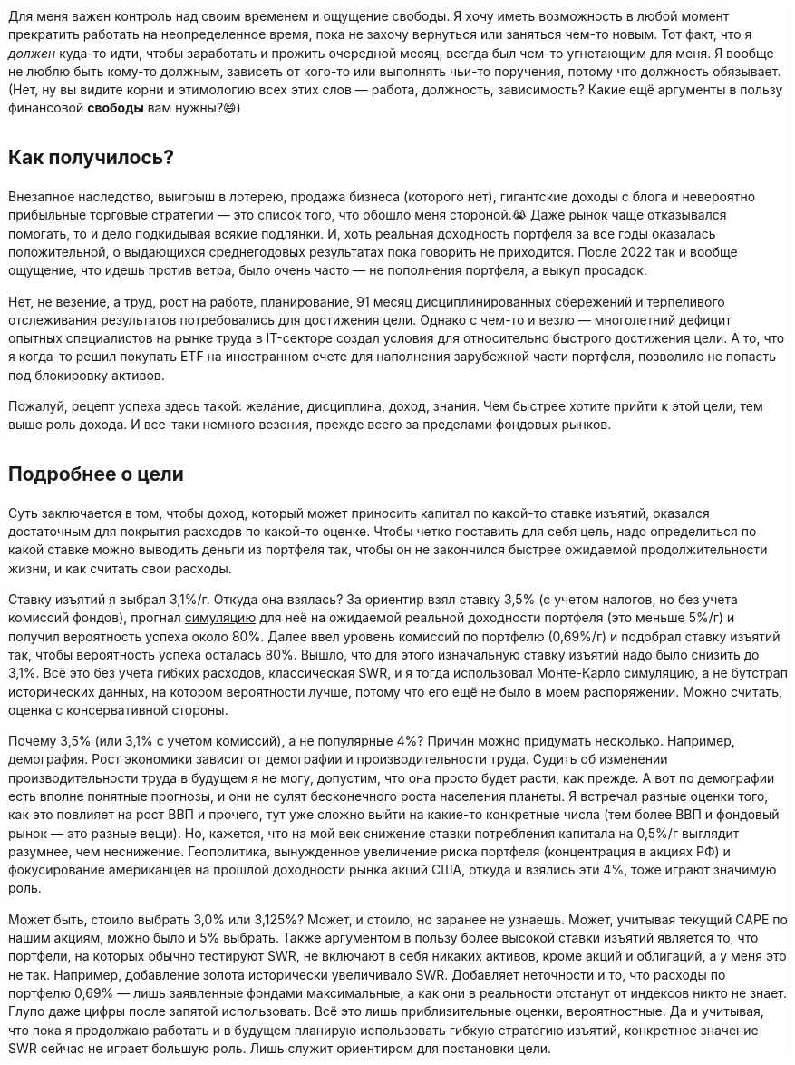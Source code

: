 Для меня важен контроль над своим временем и ощущение свободы. Я хочу иметь возможность в любой момент прекратить работать на неопределенное время, пока не захочу вернуться или заняться чем-то новым. Тот факт, что я _должен_ куда-то идти, чтобы заработать и прожить очередной месяц, всегда был чем-то угнетающим для меня. Я вообще не люблю быть кому-то должным, зависеть от кого-то или выполнять чьи-то поручения, потому что должность обязывает. (Нет, ну вы видите корни и этимологию всех этих слов — работа, должность, зависимость? Какие ещё аргументы в пользу финансовой **свободы** вам нужны?😄)

## Как получилось?

Внезапное наследство, выигрыш в лотерею, продажа бизнеса (которого нет), гигантские доходы с блога и невероятно прибыльные торговые стратегии — это список того, что обошло меня стороной.😭 Даже рынок чаще отказывался помогать, то и дело подкидывая всякие подлянки. И, хоть реальная доходность портфеля за все годы оказалась положительной, о выдающихся среднегодовых результатах пока говорить не приходится. После 2022 так и вообще ощущение, что идешь против ветра, было очень часто — не пополнения портфеля, а выкуп просадок.

Нет, не везение, а труд, рост на работе, планирование, 91 месяц дисциплинированных сбережений и терпеливого отслеживания результатов потребовались для достижения цели. Однако с чем-то и везло — многолетний дефицит опытных специалистов на рынке труда в IT-секторе создал условия для относительно быстрого достижения цели. А то, что я когда-то решил покупать ETF на иностранном счете для наполнения зарубежной части портфеля, позволило не попасть под блокировку активов.

Пожалуй, рецепт успеха здесь такой: желание, дисциплина, доход, знания. Чем быстрее хотите прийти к этой цели, тем выше роль дохода. И все-таки немного везения, прежде всего за пределами фондовых рынков.

## Подробнее о цели

Суть заключается в том, чтобы доход, который может приносить капитал по какой-то ставке изъятий, оказался достаточным для покрытия расходов по какой-то оценке. Чтобы четко поставить для себя цель, надо определиться по какой ставке можно выводить деньги из портфеля так, чтобы он не закончился быстрее ожидаемой продолжительности жизни, и как считать свои расходы.

Ставку изъятий я выбрал 3,1%/г. Откуда она взялась? За ориентир взял ставку 3,5% (с учетом налогов, но без учета комиссий фондов), прогнал [симуляцию](https://capital-gain.ru/app/planning) для неё на ожидаемой реальной доходности портфеля (это меньше 5%/г) и получил вероятность успеха около 80%. Далее ввел уровень комиссий по портфелю (0,69%/г) и подобрал ставку изъятий так, чтобы вероятность успеха осталась 80%. Вышло, что для этого изначальную ставку изъятий надо было снизить до 3,1%. Всё это без учета гибких расходов, классическая SWR, и я тогда использовал Монте-Карло симуляцию, а не бутстрап исторических данных, на котором вероятности лучше, потому что его ещё не было в моем распоряжении. Можно считать, оценка с консервативной стороны.

Почему 3,5% (или 3,1% с учетом комиссий), а не популярные 4%? Причин можно придумать несколько. Например, демография. Рост экономики зависит от демографии и производительности труда. Судить об изменении производительности труда в будущем я не могу, допустим, что она просто будет расти, как прежде. А вот по демографии есть вполне понятные прогнозы, и они не сулят бесконечного роста населения планеты. Я встречал разные оценки того, как это повлияет на рост ВВП и прочего, тут уже сложно выйти на какие-то конкретные числа (тем более ВВП и фондовый рынок — это разные вещи). Но, кажется, что на мой век снижение ставки потребления капитала на 0,5%/г выглядит разумнее, чем неснижение. Геополитика, вынужденное увеличение риска портфеля (концентрация в акциях РФ) и фокусирование американцев на прошлой доходности рынка акций США, откуда и взялись эти 4%, тоже играют значимую роль.

Может быть, стоило выбрать 3,0% или 3,125%? Может, и стоило, но заранее не узнаешь. Может, учитывая текущий CAPE по нашим акциям, можно было и 5% выбрать. Также аргументом в пользу более высокой ставки изъятий является то, что портфели, на которых обычно тестируют SWR, не включают в себя никаких активов, кроме акций и облигаций, а у меня это не так. Например, добавление золота исторически увеличивало SWR. Добавляет неточности и то, что расходы по портфелю 0,69% — лишь заявленные фондами максимальные, а как они в реальности отстанут от индексов никто не знает. Глупо даже цифры после запятой использовать. Всё это лишь приблизительные оценки, вероятностные. Да и учитывая, что пока я продолжаю работать и в будущем планирую использовать гибкую стратегию изъятий, конкретное значение SWR сейчас не играет большую роль. Лишь служит ориентиром для постановки цели.

